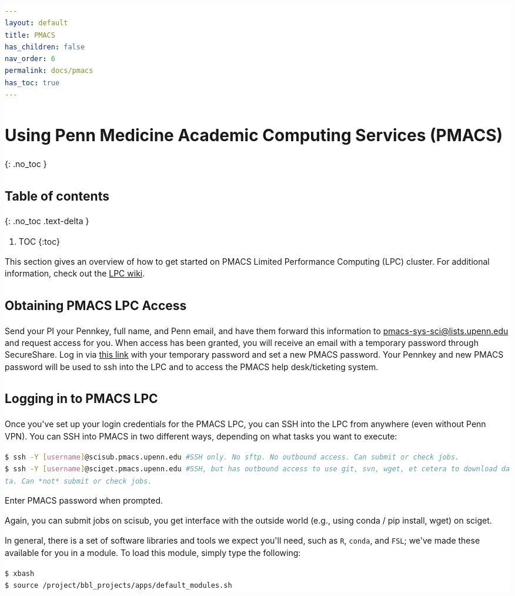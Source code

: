 ```yaml
---
layout: default
title: PMACS
has_children: false
nav_order: 6
permalink: docs/pmacs
has_toc: true
---
```

# Using Penn Medicine Academic Computing Services (PMACS)
{: .no_toc }

## Table of contents
{: .no_toc .text-delta }

1. TOC
{:toc}

This section gives an overview of how to get started on PMACS Limited Performance Computing (LPC) cluster. For additional information, check out the [LPC wiki](https://wiki.pmacs.upenn.edu/pub/LPC).

## Obtaining PMACS LPC Access
Send your PI your Pennkey, full name, and Penn email, and have them forward this information to pmacs-sys-sci@lists.upenn.edu and request access for you. When access has been granted, you will receive an email with a temporary password through SecureShare. Log in via [this link](https://reset.pmacs.upenn.edu/) with your temporary password and set a new PMACS password. Your Pennkey and new PMACS password will be used to ssh into the LPC and to access the PMACS help desk/ticketing system.

## Logging in to PMACS LPC
Once you've set up your login credentials for the PMACS LPC, you can SSH into the LPC from anywhere (even without Penn VPN). You can SSH into PMACS in two different ways, depending on what tasks you want to execute:

```bash
$ ssh -Y [username]@scisub.pmacs.upenn.edu #SSH only. No sftp. No outbound access. Can submit or check jobs.
$ ssh -Y [username]@sciget.pmacs.upenn.edu #SSH, but has outbound access to use git, svn, wget, et cetera to download data. Can *not* submit or check jobs.
```

Enter PMACS password when prompted.

Again, you can submit jobs on scisub, you get interface with the outside world (e.g., using conda / pip install, wget) on sciget.

In general, there is a set of software libraries and tools we expect you'll need, such as `R`, `conda`, and `FSL`; we've made these available for you in a module. To load this module, simply type the following:

```
$ xbash
$ source /project/bbl_projects/apps/default_modules.sh
```
